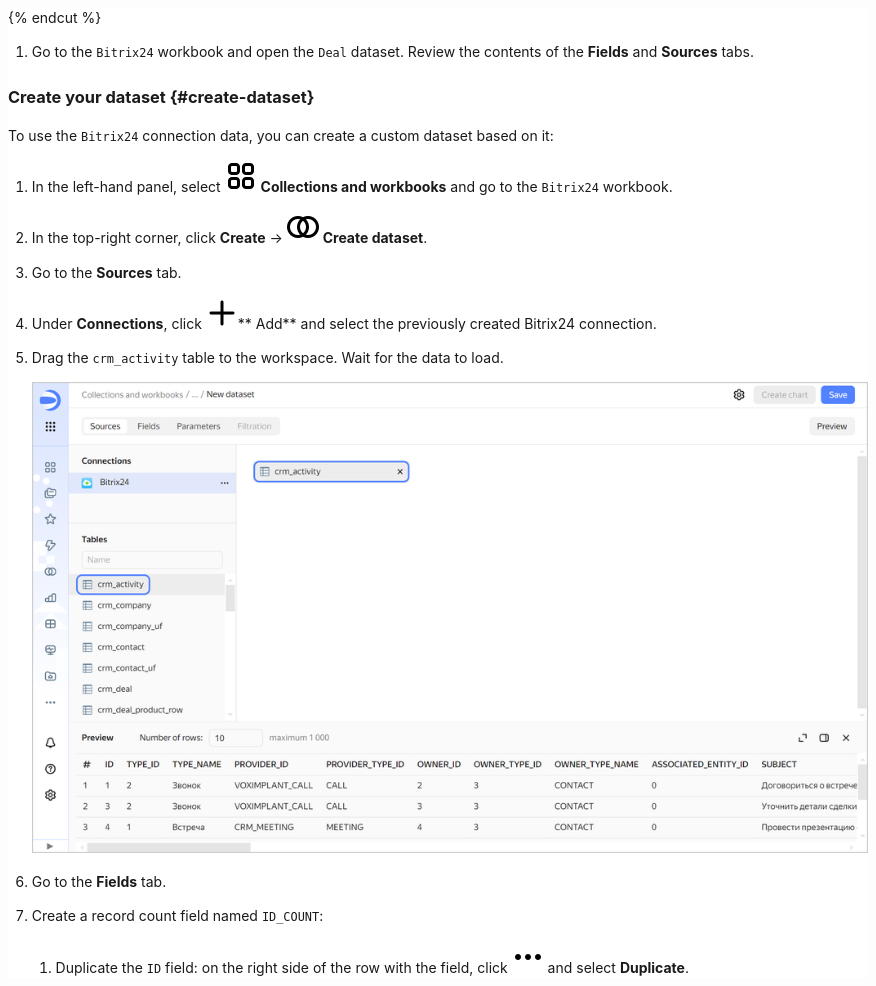    {% endcut %}

1. Go to the `Bitrix24` workbook and open the `Deal` dataset. Review the contents of the **Fields** and **Sources** tabs.

### Create your dataset {#create-dataset}

To use the `Bitrix24` connection data, you can create a custom dataset based on it:

1. In the left-hand panel, select ![collections](../../_assets/console-icons/rectangles-4.svg) **Collections and workbooks** and go to the `Bitrix24` workbook.
1. In the top-right corner, click **Create** → ![image](../../_assets/console-icons/circles-intersection.svg) **Create dataset**.
1. Go to the **Sources** tab.
1. Under **Connections**, click ![image](../../_assets/console-icons/plus.svg)** Add** and select the previously created Bitrix24 connection.
1. Drag the `crm_activity` table to the workspace. Wait for the data to load.

   ![11-dataset-new-source](../../_assets/datalens/solution-bitrix24/11-dataset-new-source.png)

1. Go to the **Fields** tab.
1. Create a record count field named `ID_COUNT`:

   1. Duplicate the `ID` field: on the right side of the row with the field, click ![image](../../_assets/console-icons/ellipsis.svg) and select **Duplicate**.
